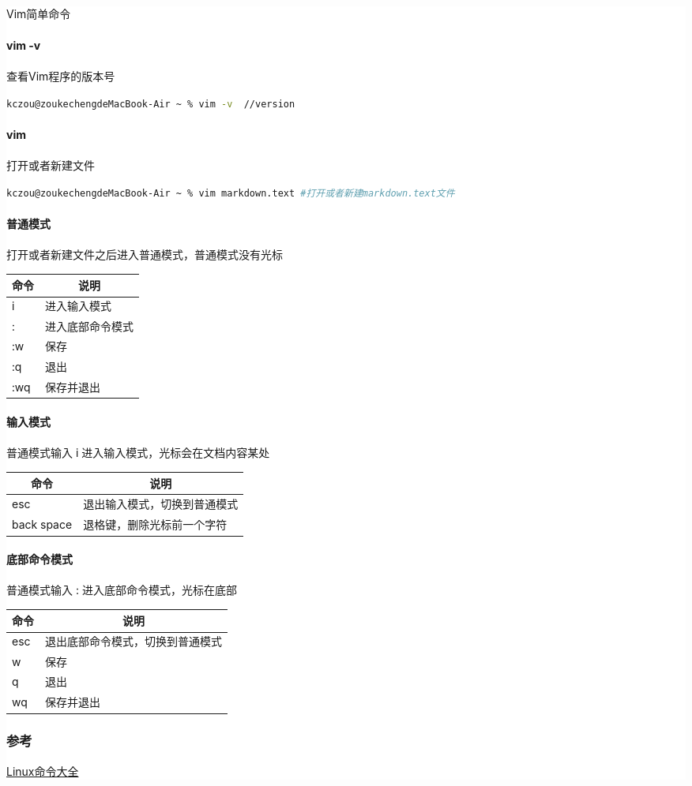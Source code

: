Vim简单命令

#### vim -v

查看Vim程序的版本号

```bash
kczou@zoukechengdeMacBook-Air ~ % vim -v  //version
```

#### vim

打开或者新建文件

```bash
kczou@zoukechengdeMacBook-Air ~ % vim markdown.text #打开或者新建markdown.text文件
```

#### 普通模式

打开或者新建文件之后进入普通模式，普通模式没有光标

| 命令 | 说明             |
| :--- | ---------------- |
| i    | 进入输入模式     |
| :    | 进入底部命令模式 |
| :w   | 保存             |
| :q   | 退出             |
| :wq  | 保存并退出       |

#### 输入模式

普通模式输入 i 进入输入模式，光标会在文档内容某处

| 命令       | 说明                         |
| ---------- | ---------------------------- |
| esc        | 退出输入模式，切换到普通模式 |
| back space | 退格键，删除光标前一个字符   |

#### 底部命令模式

普通模式输入 : 进入底部命令模式，光标在底部

| 命令 | 说明                             |
| ---- | -------------------------------- |
| esc  | 退出底部命令模式，切换到普通模式 |
| w    | 保存                             |
| q    | 退出                             |
| wq   | 保存并退出                       |

### 参考 

[Linux命令大全](https://man.niaoge.com)
